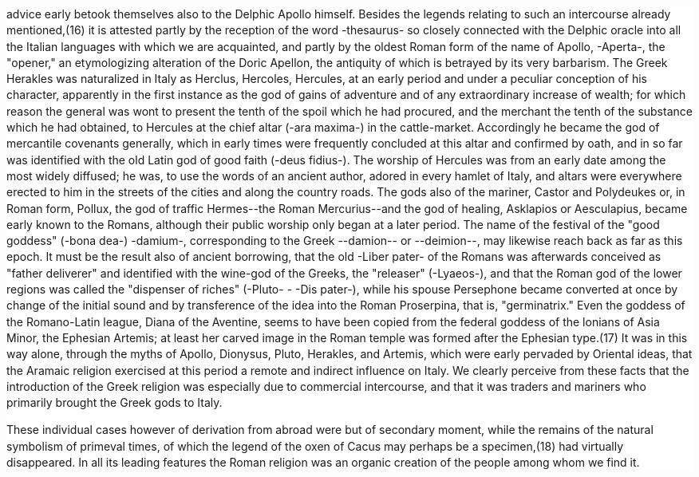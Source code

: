 advice early betook themselves also to the Delphic Apollo himself.
Besides the legends relating to such an intercourse already
mentioned,(16) it is attested partly by the reception of the word
-thesaurus- so closely connected with the Delphic oracle into all
the Italian languages with which we are acquainted, and partly by
the oldest Roman form of the name of Apollo, -Aperta-, the "opener,"
an etymologizing alteration of the Doric Apellon, the antiquity of
which is betrayed by its very barbarism.  The Greek Herakles was
naturalized in Italy as Herclus, Hercoles, Hercules, at an early
period and under a peculiar conception of his character, apparently
in the first instance as the god of gains of adventure and of any
extraordinary increase of wealth; for which reason the general was
wont to present the tenth of the spoil which he had procured, and
the merchant the tenth of the substance which he had obtained, to
Hercules at the chief altar (-ara maxima-) in the cattle-market.
Accordingly he became the god of mercantile covenants generally,
which in early times were frequently concluded at this altar and
confirmed by oath, and in so far was identified with the old Latin
god of good faith (-deus fidius-).  The worship of Hercules was
from an early date among the most widely diffused; he was, to use
the words of an ancient author, adored in every hamlet of Italy,
and altars were everywhere erected to him in the streets of the
cities and along the country roads.  The gods also of the mariner,
Castor and Polydeukes or, in Roman form, Pollux, the god of traffic
Hermes--the Roman Mercurius--and the god of healing, Asklapios or
Aesculapius, became early known to the Romans, although their public
worship only began at a later period.  The name of the festival
of the "good goddess" (-bona dea-) -damium-, corresponding to the
Greek --damion-- or --deimion--, may likewise reach back as far as
this epoch.  It must be the result also of ancient borrowing, that
the old -Liber pater- of the Romans was afterwards conceived as
"father deliverer" and identified with the wine-god of the Greeks,
the "releaser" (-Lyaeos-), and that the Roman god of the lower
regions was called the "dispenser of riches" (-Pluto- - -Dis pater-),
while his spouse Persephone became converted at once by change of
the initial sound and by transference of the idea into the Roman
Proserpina, that is, "germinatrix."  Even the goddess of the
Romano-Latin league, Diana of the Aventine, seems to have been
copied from the federal goddess of the lonians of Asia Minor, the
Ephesian Artemis; at least her carved image in the Roman temple
was formed after the Ephesian type.(17) It was in this way alone,
through the myths of Apollo, Dionysus, Pluto, Herakles, and Artemis,
which were early pervaded by Oriental ideas, that the Aramaic
religion exercised at this period a remote and indirect influence
on Italy.  We clearly perceive from these facts that the introduction
of the Greek religion was especially due to commercial intercourse,
and that it was traders and mariners who primarily brought the
Greek gods to Italy.

These individual cases however of derivation from abroad were but
of secondary moment, while the remains of the natural symbolism
of primeval times, of which the legend of the oxen of Cacus may
perhaps be a specimen,(18) had virtually disappeared.  In all its
leading features the Roman religion was an organic creation of the
people among whom we find it.
